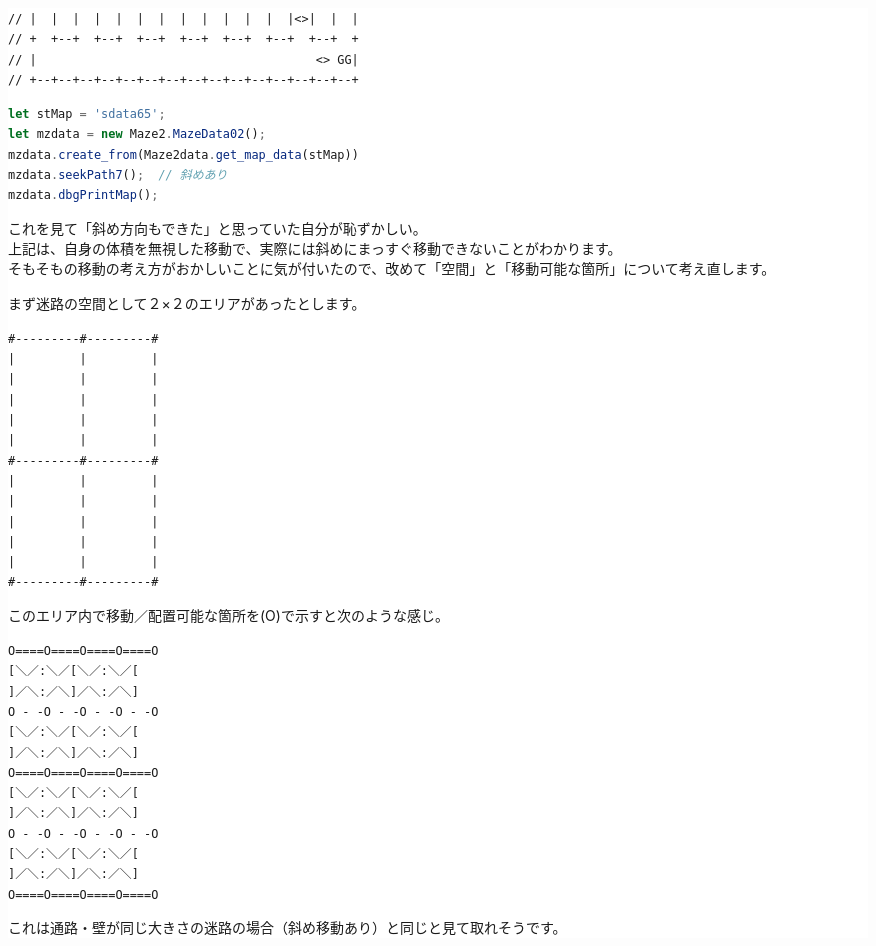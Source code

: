 ```fig
// |  |  |  |  |  |  |  |  |  |  |  |  |<>|  |  |
// +  +--+  +--+  +--+  +--+  +--+  +--+  +--+  +
// |                                       <> GG|
// +--+--+--+--+--+--+--+--+--+--+--+--+--+--+--+
```

```js
let stMap = 'sdata65';
let mzdata = new Maze2.MazeData02();
mzdata.create_from(Maze2data.get_map_data(stMap))
mzdata.seekPath7();  // 斜めあり
mzdata.dbgPrintMap();
```

これを見て「斜め方向もできた」と思っていた自分が恥ずかしい。  
上記は、自身の体積を無視した移動で、実際には斜めにまっすぐ移動できないことがわかります。  
そもそもの移動の考え方がおかしいことに気が付いたので、改めて「空間」と「移動可能な箇所」について考え直します。

まず迷路の空間として２×２のエリアがあったとします。

```fig
#---------#---------#
|         |         |
|         |         |
|         |         |
|         |         |
|         |         |
#---------#---------#
|         |         |
|         |         |
|         |         |
|         |         |
|         |         |
#---------#---------#
```

このエリア内で移動／配置可能な箇所を(O)で示すと次のような感じ。

```fig
O====O====O====O====O
[＼／:＼／[＼／:＼／[
]／＼:／＼]／＼:／＼]
O - -O - -O - -O - -O
[＼／:＼／[＼／:＼／[
]／＼:／＼]／＼:／＼]
O====O====O====O====O
[＼／:＼／[＼／:＼／[
]／＼:／＼]／＼:／＼]
O - -O - -O - -O - -O
[＼／:＼／[＼／:＼／[
]／＼:／＼]／＼:／＼]
O====O====O====O====O
```

これは通路・壁が同じ大きさの迷路の場合（斜め移動あり）と同じと見て取れそうです。

